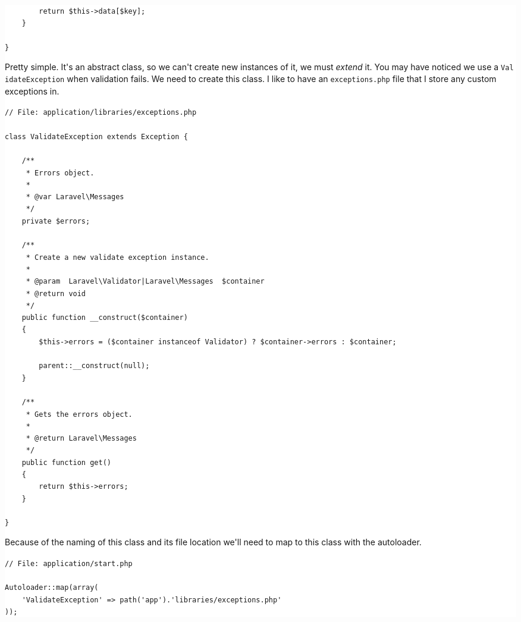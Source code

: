             return $this->data[$key];
        }

    }

Pretty simple. It's an abstract class, so we can't create new instances of it, we must *extend* it. You may have noticed we use a `ValidateException` when validation fails. We need to create this class. I like to have an `exceptions.php` file that I store any custom exceptions in.

<?prettify?>

    // File: application/libraries/exceptions.php

    class ValidateException extends Exception {

        /**
         * Errors object.
         *
         * @var Laravel\Messages
         */
        private $errors;

        /**
         * Create a new validate exception instance.
         *
         * @param  Laravel\Validator|Laravel\Messages  $container
         * @return void
         */
        public function __construct($container)
        {
            $this->errors = ($container instanceof Validator) ? $container->errors : $container;

            parent::__construct(null);
        }

        /**
         * Gets the errors object.
         *
         * @return Laravel\Messages
         */
        public function get()
        {
            return $this->errors;
        }

    }

Because of the naming of this class and its file location we'll need to map to this class with the autoloader.

<?prettify?>

    // File: application/start.php

    Autoloader::map(array(
        'ValidateException' => path('app').'libraries/exceptions.php'
    ));
